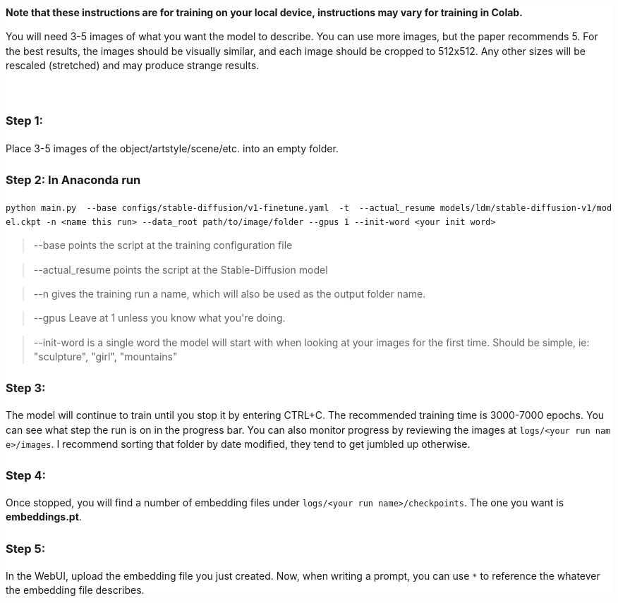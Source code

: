 **Note that these instructions are for training on your local device, instructions may vary for training in Colab.**

You will need 3-5 images of what you want the model to describe. You can use more images, but the paper recommends 5. For the best results, the images should be visually similar, and each image should be cropped to 512x512. Any other sizes will be rescaled (stretched) and may produce strange results.

<br>

### **Step 1:** 

Place 3-5 images of the object/artstyle/scene/etc. into an empty folder.


### **Step 2:** In Anaconda run 

`python main.py 
  --base configs/stable-diffusion/v1-finetune.yaml 
  -t 
  --actual_resume models/ldm/stable-diffusion-v1/model.ckpt
  -n <name this run>
  --data_root path/to/image/folder
  --gpus 1
  --init-word <your init word>`
  
  > --base points the script at the training configuration file
  
  > --actual_resume points the script at the Stable-Diffusion model

  > --n gives the training run a name, which will also be used as the output folder name.
  
  > --gpus Leave at 1 unless you know what you're doing.
  
  > --init-word is a single word the model will start with when looking at your images for the first time. Should be simple, ie: "sculpture", "girl", "mountains"


### **Step 3:** 

The model will continue to train until you stop it by entering CTRL+C. The recommended training time is 3000-7000 epochs. You can see what step the run is on in the progress bar. You can also monitor progress by reviewing the images at `logs/<your run name>/images`. I recommend sorting that folder by date modified, they tend to get jumbled up otherwise. 


### **Step 4:** 

Once stopped, you will find a number of embedding files under `logs/<your run name>/checkpoints`. The one you want is **embeddings.pt**.


### **Step 5:** 

In the WebUI, upload the embedding file you just created. Now, when writing a prompt, you can use `*` to reference the whatever the embedding file describes.
